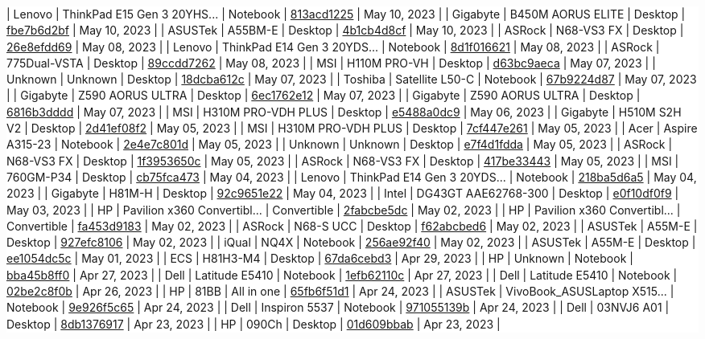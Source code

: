 | Lenovo        | ThinkPad E15 Gen 3 20YHS... | Notebook    | [813acd1225](https://linux-hardware.org/?probe=813acd1225) | May 10, 2023 |
| Gigabyte      | B450M AORUS ELITE           | Desktop     | [fbe7b6d2bf](https://linux-hardware.org/?probe=fbe7b6d2bf) | May 10, 2023 |
| ASUSTek       | A55BM-E                     | Desktop     | [4b1cb4d8cf](https://linux-hardware.org/?probe=4b1cb4d8cf) | May 10, 2023 |
| ASRock        | N68-VS3 FX                  | Desktop     | [26e8efdd69](https://linux-hardware.org/?probe=26e8efdd69) | May 08, 2023 |
| Lenovo        | ThinkPad E14 Gen 3 20YDS... | Notebook    | [8d1f016621](https://linux-hardware.org/?probe=8d1f016621) | May 08, 2023 |
| ASRock        | 775Dual-VSTA                | Desktop     | [89ccdd7262](https://linux-hardware.org/?probe=89ccdd7262) | May 08, 2023 |
| MSI           | H110M PRO-VH                | Desktop     | [d63bc9aeca](https://linux-hardware.org/?probe=d63bc9aeca) | May 07, 2023 |
| Unknown       | Unknown                     | Desktop     | [18dcba612c](https://linux-hardware.org/?probe=18dcba612c) | May 07, 2023 |
| Toshiba       | Satellite L50-C             | Notebook    | [67b9224d87](https://linux-hardware.org/?probe=67b9224d87) | May 07, 2023 |
| Gigabyte      | Z590 AORUS ULTRA            | Desktop     | [6ec1762e12](https://linux-hardware.org/?probe=6ec1762e12) | May 07, 2023 |
| Gigabyte      | Z590 AORUS ULTRA            | Desktop     | [6816b3dddd](https://linux-hardware.org/?probe=6816b3dddd) | May 07, 2023 |
| MSI           | H310M PRO-VDH PLUS          | Desktop     | [e5488a0dc9](https://linux-hardware.org/?probe=e5488a0dc9) | May 06, 2023 |
| Gigabyte      | H510M S2H V2                | Desktop     | [2d41ef08f2](https://linux-hardware.org/?probe=2d41ef08f2) | May 05, 2023 |
| MSI           | H310M PRO-VDH PLUS          | Desktop     | [7cf447e261](https://linux-hardware.org/?probe=7cf447e261) | May 05, 2023 |
| Acer          | Aspire A315-23              | Notebook    | [2e4e7c801d](https://linux-hardware.org/?probe=2e4e7c801d) | May 05, 2023 |
| Unknown       | Unknown                     | Desktop     | [e7f4d1fdda](https://linux-hardware.org/?probe=e7f4d1fdda) | May 05, 2023 |
| ASRock        | N68-VS3 FX                  | Desktop     | [1f3953650c](https://linux-hardware.org/?probe=1f3953650c) | May 05, 2023 |
| ASRock        | N68-VS3 FX                  | Desktop     | [417be33443](https://linux-hardware.org/?probe=417be33443) | May 05, 2023 |
| MSI           | 760GM-P34                   | Desktop     | [cb75fca473](https://linux-hardware.org/?probe=cb75fca473) | May 04, 2023 |
| Lenovo        | ThinkPad E14 Gen 3 20YDS... | Notebook    | [218ba5d6a5](https://linux-hardware.org/?probe=218ba5d6a5) | May 04, 2023 |
| Gigabyte      | H81M-H                      | Desktop     | [92c9651e22](https://linux-hardware.org/?probe=92c9651e22) | May 04, 2023 |
| Intel         | DG43GT AAE62768-300         | Desktop     | [e0f10df0f9](https://linux-hardware.org/?probe=e0f10df0f9) | May 03, 2023 |
| HP            | Pavilion x360 Convertibl... | Convertible | [2fabcbe5dc](https://linux-hardware.org/?probe=2fabcbe5dc) | May 02, 2023 |
| HP            | Pavilion x360 Convertibl... | Convertible | [fa453d9183](https://linux-hardware.org/?probe=fa453d9183) | May 02, 2023 |
| ASRock        | N68-S UCC                   | Desktop     | [f62abcbed6](https://linux-hardware.org/?probe=f62abcbed6) | May 02, 2023 |
| ASUSTek       | A55M-E                      | Desktop     | [927efc8106](https://linux-hardware.org/?probe=927efc8106) | May 02, 2023 |
| iQual         | NQ4X                        | Notebook    | [256ae92f40](https://linux-hardware.org/?probe=256ae92f40) | May 02, 2023 |
| ASUSTek       | A55M-E                      | Desktop     | [ee1054dc5c](https://linux-hardware.org/?probe=ee1054dc5c) | May 01, 2023 |
| ECS           | H81H3-M4                    | Desktop     | [67da6cebd3](https://linux-hardware.org/?probe=67da6cebd3) | Apr 29, 2023 |
| HP            | Unknown                     | Notebook    | [bba45b8ff0](https://linux-hardware.org/?probe=bba45b8ff0) | Apr 27, 2023 |
| Dell          | Latitude E5410              | Notebook    | [1efb62110c](https://linux-hardware.org/?probe=1efb62110c) | Apr 27, 2023 |
| Dell          | Latitude E5410              | Notebook    | [02be2c8f0b](https://linux-hardware.org/?probe=02be2c8f0b) | Apr 26, 2023 |
| HP            | 81BB                        | All in one  | [65fb6f51d1](https://linux-hardware.org/?probe=65fb6f51d1) | Apr 24, 2023 |
| ASUSTek       | VivoBook_ASUSLaptop X515... | Notebook    | [9e926f5c65](https://linux-hardware.org/?probe=9e926f5c65) | Apr 24, 2023 |
| Dell          | Inspiron 5537               | Notebook    | [971055139b](https://linux-hardware.org/?probe=971055139b) | Apr 24, 2023 |
| Dell          | 03NVJ6 A01                  | Desktop     | [8db1376917](https://linux-hardware.org/?probe=8db1376917) | Apr 23, 2023 |
| HP            | 090Ch                       | Desktop     | [01d609bbab](https://linux-hardware.org/?probe=01d609bbab) | Apr 23, 2023 |
